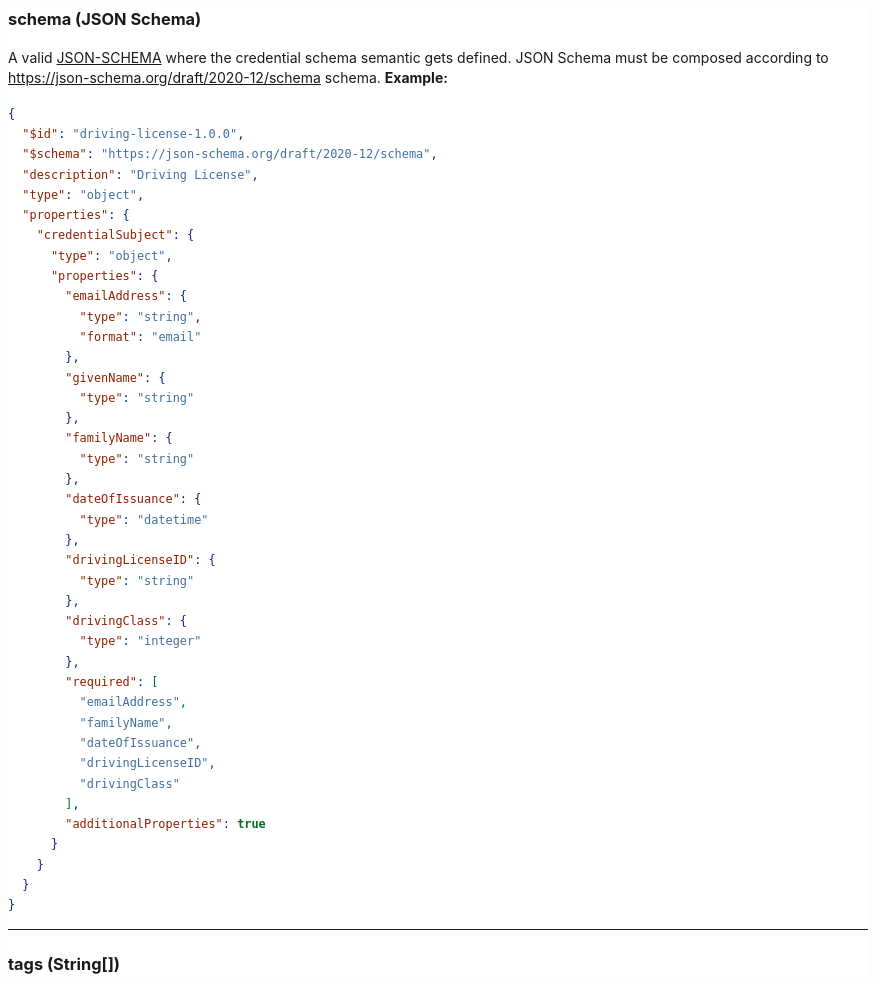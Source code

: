 
### schema (JSON Schema)

A valid [JSON-SCHEMA](https://json-schema.org/) where the credential schema semantic gets defined.
JSON Schema must be composed according to <https://json-schema.org/draft/2020-12/schema> schema.
**Example:**

```json
{
  "$id": "driving-license-1.0.0",
  "$schema": "https://json-schema.org/draft/2020-12/schema",
  "description": "Driving License",
  "type": "object",
  "properties": {
    "credentialSubject": {
      "type": "object",
      "properties": {
        "emailAddress": {
          "type": "string",
          "format": "email"
        },
        "givenName": {
          "type": "string"
        },
        "familyName": {
          "type": "string"
        },
        "dateOfIssuance": {
          "type": "datetime"
        },
        "drivingLicenseID": {
          "type": "string"
        },
        "drivingClass": {
          "type": "integer"
        },
        "required": [
          "emailAddress",
          "familyName",
          "dateOfIssuance",
          "drivingLicenseID",
          "drivingClass"
        ],
        "additionalProperties": true
      }
    }
  }
}
```

---

### tags (String[])

